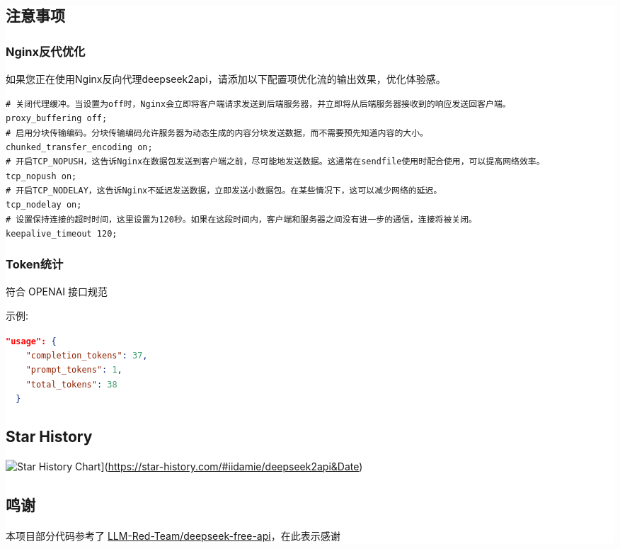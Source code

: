 ## 注意事项

### Nginx反代优化

如果您正在使用Nginx反向代理deepseek2api，请添加以下配置项优化流的输出效果，优化体验感。

```nginx
# 关闭代理缓冲。当设置为off时，Nginx会立即将客户端请求发送到后端服务器，并立即将从后端服务器接收到的响应发送回客户端。
proxy_buffering off;
# 启用分块传输编码。分块传输编码允许服务器为动态生成的内容分块发送数据，而不需要预先知道内容的大小。
chunked_transfer_encoding on;
# 开启TCP_NOPUSH，这告诉Nginx在数据包发送到客户端之前，尽可能地发送数据。这通常在sendfile使用时配合使用，可以提高网络效率。
tcp_nopush on;
# 开启TCP_NODELAY，这告诉Nginx不延迟发送数据，立即发送小数据包。在某些情况下，这可以减少网络的延迟。
tcp_nodelay on;
# 设置保持连接的超时时间，这里设置为120秒。如果在这段时间内，客户端和服务器之间没有进一步的通信，连接将被关闭。
keepalive_timeout 120;
```

### Token统计

符合 OPENAI 接口规范

示例:
```json
"usage": {
    "completion_tokens": 37,
    "prompt_tokens": 1,
    "total_tokens": 38
  }
```

## Star History

![Star History Chart](https://api.star-history.com/svg?repos=iidamie/deepseek2api&type=Date)](https://star-history.com/#iidamie/deepseek2api&Date)

## 鸣谢

本项目部分代码参考了 [LLM-Red-Team/deepseek-free-api](https://github.com/LLM-Red-Team/deepseek-free-api)，在此表示感谢
